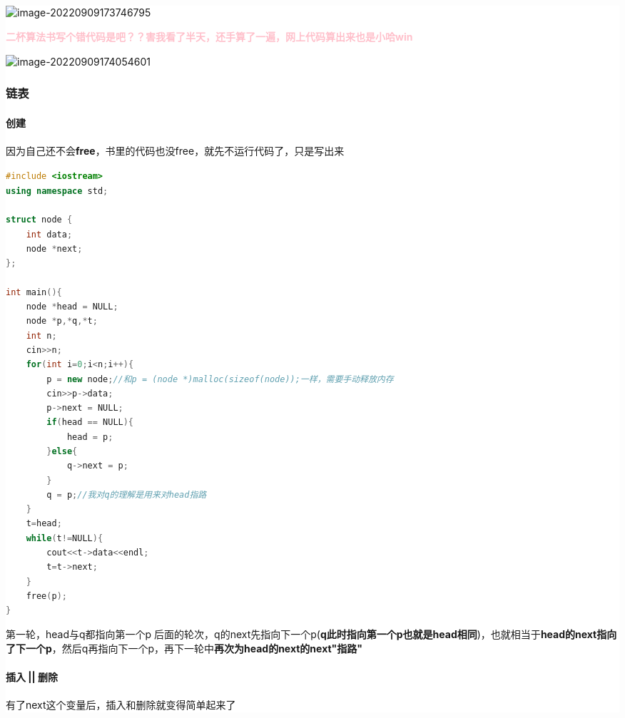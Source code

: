 ![image-20220909173746795](D:\Typora\note\cplusplus\数据结构与算法.assets\image-20220909173746795.png)

<font color='pink'>**二杯算法书写个错代码是吧？？害我看了半天，还手算了一遍，网上代码算出来也是小哈win**</font>

![image-20220909174054601](D:\Typora\note\cplusplus\数据结构与算法.assets\image-20220909174054601.png)

### 链表

#### 创建

因为自己还不会**free**，书里的代码也没free，就先不运行代码了，只是写出来

```c++
#include <iostream>
using namespace std;

struct node {
    int data;
    node *next;
};

int main(){
    node *head = NULL;
    node *p,*q,*t;
    int n;
    cin>>n;
    for(int i=0;i<n;i++){
        p = new node;//和p = (node *)malloc(sizeof(node));一样，需要手动释放内存
        cin>>p->data;
        p->next = NULL;
        if(head == NULL){
            head = p;
        }else{
            q->next = p;
        }
        q = p;//我对q的理解是用来对head指路
    }
    t=head;
    while(t!=NULL){
        cout<<t->data<<endl;
        t=t->next;
    }
    free(p);
}
```

第一轮，head与q都指向第一个p
后面的轮次，q的next先指向下一个p(**q此时指向第一个p也就是head相同**)，也就相当于**head的next指向了下一个p**，然后q再指向下一个p，再下一轮中**再次为head的next的next"指路"**

#### 插入 || 删除

有了next这个变量后，插入和删除就变得简单起来了
